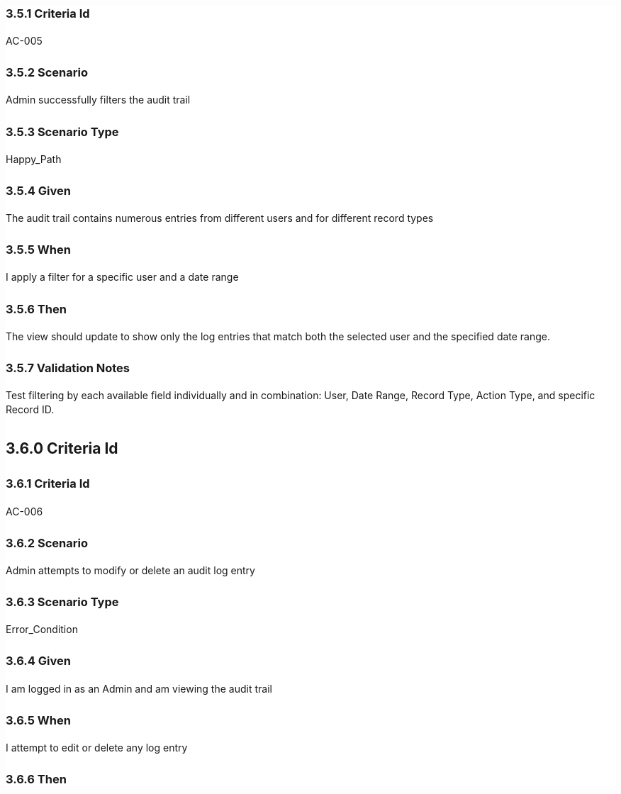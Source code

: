### 3.5.1 Criteria Id

AC-005

### 3.5.2 Scenario

Admin successfully filters the audit trail

### 3.5.3 Scenario Type

Happy_Path

### 3.5.4 Given

The audit trail contains numerous entries from different users and for different record types

### 3.5.5 When

I apply a filter for a specific user and a date range

### 3.5.6 Then

The view should update to show only the log entries that match both the selected user and the specified date range.

### 3.5.7 Validation Notes

Test filtering by each available field individually and in combination: User, Date Range, Record Type, Action Type, and specific Record ID.

## 3.6.0 Criteria Id

### 3.6.1 Criteria Id

AC-006

### 3.6.2 Scenario

Admin attempts to modify or delete an audit log entry

### 3.6.3 Scenario Type

Error_Condition

### 3.6.4 Given

I am logged in as an Admin and am viewing the audit trail

### 3.6.5 When

I attempt to edit or delete any log entry

### 3.6.6 Then
